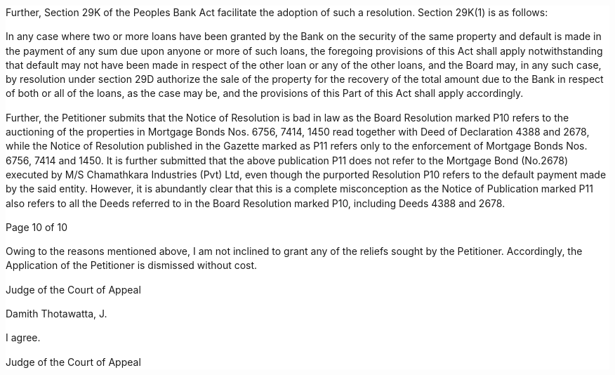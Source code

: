 Further, Section 29K of the Peoples Bank Act facilitate the adoption of such a resolution. Section 29K(1) is as follows:

In any case where two or more loans have been granted by the Bank on the security of the same property and default is made in the payment of any sum due upon anyone or more of such loans, the foregoing provisions of this Act shall apply notwithstanding that default may not have been made in respect of the other loan or any of the other loans, and the Board may, in any such case, by resolution under section 29D authorize the sale of the property for the recovery of the total amount due to the Bank in respect of both or all of the loans, as the case may be, and the provisions of this Part of this Act shall apply accordingly.

Further, the Petitioner submits that the Notice of Resolution is bad in law as the Board Resolution marked P10 refers to the auctioning of the properties in Mortgage Bonds Nos. 6756, 7414, 1450 read together with Deed of Declaration 4388 and 2678, while the Notice of Resolution published in the Gazette marked as P11 refers only to the enforcement of Mortgage Bonds Nos. 6756, 7414 and 1450. It is further submitted that the above publication P11 does not refer to the Mortgage Bond (No.2678) executed by M/S Chamathkara Industries (Pvt) Ltd, even though the purported Resolution P10 refers to the default payment made by the said entity. However, it is abundantly clear that this is a complete misconception as the Notice of Publication marked P11 also refers to all the Deeds referred to in the Board Resolution marked P10, including Deeds 4388 and 2678.

Page 10 of 10

Owing to the reasons mentioned above, I am not inclined to grant any of the reliefs sought by the Petitioner. Accordingly, the Application of the Petitioner is dismissed without cost.

Judge of the Court of Appeal

Damith Thotawatta, J.

I agree.

Judge of the Court of Appeal